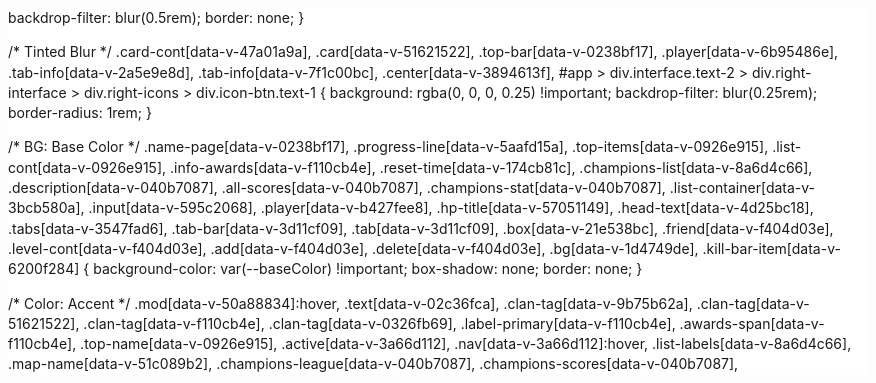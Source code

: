   backdrop-filter: blur(0.5rem);
  border: none;
}

/*  Tinted Blur */
.card-cont[data-v-47a01a9a],
.card[data-v-51621522],
.top-bar[data-v-0238bf17],
.player[data-v-6b95486e],
.tab-info[data-v-2a5e9e8d],
.tab-info[data-v-7f1c00bc],
.center[data-v-3894613f],
#app > div.interface.text-2 > div.right-interface > div.right-icons > div.icon-btn.text-1 {
  background: rgba(0, 0, 0, 0.25) !important;
  backdrop-filter: blur(0.25rem);
  border-radius: 1rem;
}

/*  BG: Base Color */
.name-page[data-v-0238bf17],
.progress-line[data-v-5aafd15a],
.top-items[data-v-0926e915],
.list-cont[data-v-0926e915],
.info-awards[data-v-f110cb4e],
.reset-time[data-v-174cb81c],
.champions-list[data-v-8a6d4c66],
.description[data-v-040b7087],
.all-scores[data-v-040b7087],
.champions-stat[data-v-040b7087],
.list-container[data-v-3bcb580a],
.input[data-v-595c2068],
.player[data-v-b427fee8],
.hp-title[data-v-57051149],
.head-text[data-v-4d25bc18],
.tabs[data-v-3547fad6],
.tab-bar[data-v-3d11cf09],
.tab[data-v-3d11cf09],
.box[data-v-21e538bc],
.friend[data-v-f404d03e],
.level-cont[data-v-f404d03e],
.add[data-v-f404d03e],
.delete[data-v-f404d03e],
.bg[data-v-1d4749de],
.kill-bar-item[data-v-6200f284] {
  background-color: var(--baseColor) !important;
  box-shadow: none;
  border: none;
}

/*  Color: Accent */
.mod[data-v-50a88834]:hover,
.text[data-v-02c36fca],
.clan-tag[data-v-9b75b62a],
.clan-tag[data-v-51621522],
.clan-tag[data-v-f110cb4e],
.clan-tag[data-v-0326fb69],
.label-primary[data-v-f110cb4e],
.awards-span[data-v-f110cb4e],
.top-name[data-v-0926e915],
.active[data-v-3a66d112],
.nav[data-v-3a66d112]:hover,
.list-labels[data-v-8a6d4c66],
.map-name[data-v-51c089b2],
.champions-league[data-v-040b7087],
.champions-scores[data-v-040b7087],